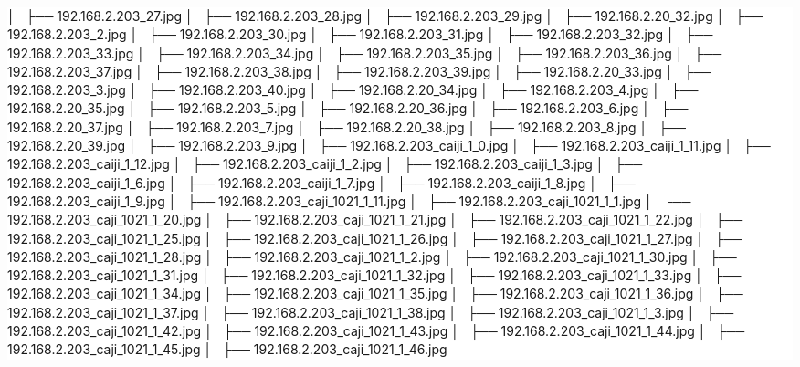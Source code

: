 │   ├── 192.168.2.203_27.jpg
│   ├── 192.168.2.203_28.jpg
│   ├── 192.168.2.203_29.jpg
│   ├── 192.168.2.20_32.jpg
│   ├── 192.168.2.203_2.jpg
│   ├── 192.168.2.203_30.jpg
│   ├── 192.168.2.203_31.jpg
│   ├── 192.168.2.203_32.jpg
│   ├── 192.168.2.203_33.jpg
│   ├── 192.168.2.203_34.jpg
│   ├── 192.168.2.203_35.jpg
│   ├── 192.168.2.203_36.jpg
│   ├── 192.168.2.203_37.jpg
│   ├── 192.168.2.203_38.jpg
│   ├── 192.168.2.203_39.jpg
│   ├── 192.168.2.20_33.jpg
│   ├── 192.168.2.203_3.jpg
│   ├── 192.168.2.203_40.jpg
│   ├── 192.168.2.20_34.jpg
│   ├── 192.168.2.203_4.jpg
│   ├── 192.168.2.20_35.jpg
│   ├── 192.168.2.203_5.jpg
│   ├── 192.168.2.20_36.jpg
│   ├── 192.168.2.203_6.jpg
│   ├── 192.168.2.20_37.jpg
│   ├── 192.168.2.203_7.jpg
│   ├── 192.168.2.20_38.jpg
│   ├── 192.168.2.203_8.jpg
│   ├── 192.168.2.20_39.jpg
│   ├── 192.168.2.203_9.jpg
│   ├── 192.168.2.203_caiji_1_0.jpg
│   ├── 192.168.2.203_caiji_1_11.jpg
│   ├── 192.168.2.203_caiji_1_12.jpg
│   ├── 192.168.2.203_caiji_1_2.jpg
│   ├── 192.168.2.203_caiji_1_3.jpg
│   ├── 192.168.2.203_caiji_1_6.jpg
│   ├── 192.168.2.203_caiji_1_7.jpg
│   ├── 192.168.2.203_caiji_1_8.jpg
│   ├── 192.168.2.203_caiji_1_9.jpg
│   ├── 192.168.2.203_caji_1021_1_11.jpg
│   ├── 192.168.2.203_caji_1021_1_1.jpg
│   ├── 192.168.2.203_caji_1021_1_20.jpg
│   ├── 192.168.2.203_caji_1021_1_21.jpg
│   ├── 192.168.2.203_caji_1021_1_22.jpg
│   ├── 192.168.2.203_caji_1021_1_25.jpg
│   ├── 192.168.2.203_caji_1021_1_26.jpg
│   ├── 192.168.2.203_caji_1021_1_27.jpg
│   ├── 192.168.2.203_caji_1021_1_28.jpg
│   ├── 192.168.2.203_caji_1021_1_2.jpg
│   ├── 192.168.2.203_caji_1021_1_30.jpg
│   ├── 192.168.2.203_caji_1021_1_31.jpg
│   ├── 192.168.2.203_caji_1021_1_32.jpg
│   ├── 192.168.2.203_caji_1021_1_33.jpg
│   ├── 192.168.2.203_caji_1021_1_34.jpg
│   ├── 192.168.2.203_caji_1021_1_35.jpg
│   ├── 192.168.2.203_caji_1021_1_36.jpg
│   ├── 192.168.2.203_caji_1021_1_37.jpg
│   ├── 192.168.2.203_caji_1021_1_38.jpg
│   ├── 192.168.2.203_caji_1021_1_3.jpg
│   ├── 192.168.2.203_caji_1021_1_42.jpg
│   ├── 192.168.2.203_caji_1021_1_43.jpg
│   ├── 192.168.2.203_caji_1021_1_44.jpg
│   ├── 192.168.2.203_caji_1021_1_45.jpg
│   ├── 192.168.2.203_caji_1021_1_46.jpg